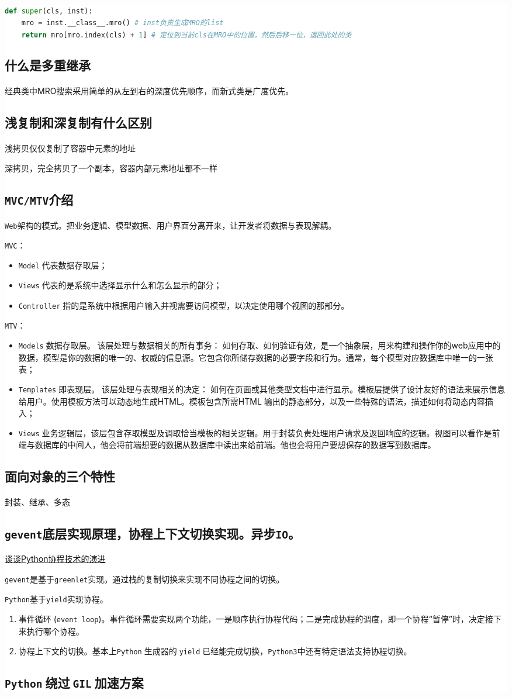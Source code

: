 ```python
def super(cls, inst):
    mro = inst.__class__.mro() # inst负责生成MRO的list
    return mro[mro.index(cls) + 1] # 定位到当前cls在MRO中的位置，然后后移一位，返回此处的类
```

## 什么是多重继承

经典类中MRO搜索采用简单的从左到右的深度优先顺序，而新式类是广度优先。

## 浅复制和深复制有什么区别

浅拷贝仅仅复制了容器中元素的地址

深拷贝，完全拷贝了一个副本，容器内部元素地址都不一样

## `MVC/MTV`介绍

`Web`架构的模式。把业务逻辑、模型数据、用户界面分离开来，让开发者将数据与表现解耦。

`MVC`：

* `Model` 代表数据存取层；

* `Views` 代表的是系统中选择显示什么和怎么显示的部分；

* `Controller` 指的是系统中根据用户输入并视需要访问模型，以决定使用哪个视图的那部分。

`MTV`：

* `Models` 数据存取层。 该层处理与数据相关的所有事务： 如何存取、如何验证有效，是一个抽象层，用来构建和操作你的web应用中的数据，模型是你的数据的唯一的、权威的信息源。它包含你所储存数据的必要字段和行为。通常，每个模型对应数据库中唯一的一张表；

* `Templates` 即表现层。 该层处理与表现相关的决定： 如何在页面或其他类型文档中进行显示。模板层提供了设计友好的语法来展示信息给用户。使用模板方法可以动态地生成HTML。模板包含所需HTML 输出的静态部分，以及一些特殊的语法，描述如何将动态内容插入；

* `Views` 业务逻辑层，该层包含存取模型及调取恰当模板的相关逻辑。用于封装负责处理用户请求及返回响应的逻辑。视图可以看作是前端与数据库的中间人，他会将前端想要的数据从数据库中读出来给前端。他也会将用户要想保存的数据写到数据库。

## 面向对象的三个特性

封装、继承、多态

## `gevent`底层实现原理，协程上下文切换实现。异步`IO`。

[谈谈Python协程技术的演进](https://segmentfault.com/a/1190000012291369#articleHeader7)

`gevent`是基于`greenlet`实现。通过栈的复制切换来实现不同协程之间的切换。

`Python`基于`yield`实现协程。

1) 事件循环 (`event loop`)。事件循环需要实现两个功能，一是顺序执行协程代码；二是完成协程的调度，即一个协程“暂停”时，决定接下来执行哪个协程。

2) 协程上下文的切换。基本上`Python` 生成器的 `yield` 已经能完成切换，`Python3`中还有特定语法支持协程切换。

## `Python` 绕过 `GIL` 加速方案